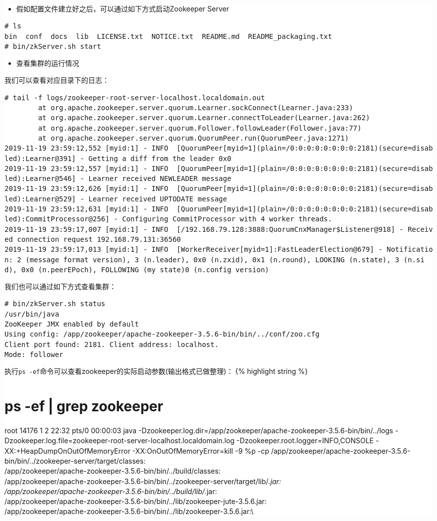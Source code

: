 * 假如配置文件建立好之后，可以通过如下方式启动Zookeeper Server
<pre>
# ls
bin  conf  docs  lib  LICENSE.txt  NOTICE.txt  README.md  README_packaging.txt
# bin/zkServer.sh start 
</pre>

* 查看集群的运行情况

我们可以查看对应目录下的日志：
<pre>
# tail -f logs/zookeeper-root-server-localhost.localdomain.out 
        at org.apache.zookeeper.server.quorum.Learner.sockConnect(Learner.java:233)
        at org.apache.zookeeper.server.quorum.Learner.connectToLeader(Learner.java:262)
        at org.apache.zookeeper.server.quorum.Follower.followLeader(Follower.java:77)
        at org.apache.zookeeper.server.quorum.QuorumPeer.run(QuorumPeer.java:1271)
2019-11-19 23:59:12,552 [myid:1] - INFO  [QuorumPeer[myid=1](plain=/0:0:0:0:0:0:0:0:2181)(secure=disabled):Learner@391] - Getting a diff from the leader 0x0
2019-11-19 23:59:12,557 [myid:1] - INFO  [QuorumPeer[myid=1](plain=/0:0:0:0:0:0:0:0:2181)(secure=disabled):Learner@546] - Learner received NEWLEADER message
2019-11-19 23:59:12,626 [myid:1] - INFO  [QuorumPeer[myid=1](plain=/0:0:0:0:0:0:0:0:2181)(secure=disabled):Learner@529] - Learner received UPTODATE message
2019-11-19 23:59:12,631 [myid:1] - INFO  [QuorumPeer[myid=1](plain=/0:0:0:0:0:0:0:0:2181)(secure=disabled):CommitProcessor@256] - Configuring CommitProcessor with 4 worker threads.
2019-11-19 23:59:17,007 [myid:1] - INFO  [/192.168.79.128:3888:QuorumCnxManager$Listener@918] - Received connection request 192.168.79.131:36560
2019-11-19 23:59:17,013 [myid:1] - INFO  [WorkerReceiver[myid=1]:FastLeaderElection@679] - Notification: 2 (message format version), 3 (n.leader), 0x0 (n.zxid), 0x1 (n.round), LOOKING (n.state), 3 (n.sid), 0x0 (n.peerEPoch), FOLLOWING (my state)0 (n.config version)
</pre>


我们也可以通过如下方式查看集群：
<pre>
# bin/zkServer.sh status
/usr/bin/java
ZooKeeper JMX enabled by default
Using config: /app/zookeeper/apache-zookeeper-3.5.6-bin/bin/../conf/zoo.cfg
Client port found: 2181. Client address: localhost.
Mode: follower
</pre>

执行```ps -ef```命令可以查看zookeeper的实际启动参数(输出格式已做整理)：
{% highlight string %}
# ps -ef | grep zookeeper
root      14176      1  2 22:32 pts/0    00:00:03 java -Dzookeeper.log.dir=/app/zookeeper/apache-zookeeper-3.5.6-bin/bin/../logs 
-Dzookeeper.log.file=zookeeper-root-server-localhost.localdomain.log 
-Dzookeeper.root.logger=INFO,CONSOLE 
-XX:+HeapDumpOnOutOfMemoryError 
-XX:OnOutOfMemoryError=kill -9 %p 
-cp /app/zookeeper/apache-zookeeper-3.5.6-bin/bin/../zookeeper-server/target/classes:\
/app/zookeeper/apache-zookeeper-3.5.6-bin/bin/../build/classes:\
/app/zookeeper/apache-zookeeper-3.5.6-bin/bin/../zookeeper-server/target/lib/*.jar:\
/app/zookeeper/apache-zookeeper-3.5.6-bin/bin/../build/lib/*.jar:\
/app/zookeeper/apache-zookeeper-3.5.6-bin/bin/../lib/zookeeper-jute-3.5.6.jar:\
/app/zookeeper/apache-zookeeper-3.5.6-bin/bin/../lib/zookeeper-3.5.6.jar:\